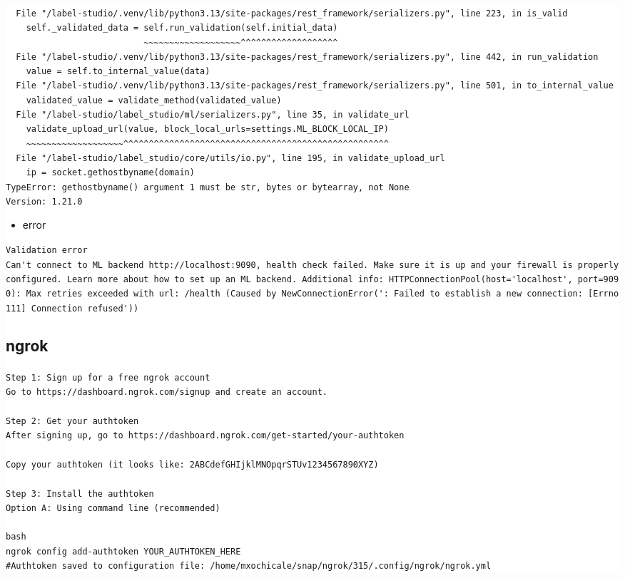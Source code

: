 ```
  File "/label-studio/.venv/lib/python3.13/site-packages/rest_framework/serializers.py", line 223, in is_valid
    self._validated_data = self.run_validation(self.initial_data)
                           ~~~~~~~~~~~~~~~~~~~^^^^^^^^^^^^^^^^^^^
  File "/label-studio/.venv/lib/python3.13/site-packages/rest_framework/serializers.py", line 442, in run_validation
    value = self.to_internal_value(data)
  File "/label-studio/.venv/lib/python3.13/site-packages/rest_framework/serializers.py", line 501, in to_internal_value
    validated_value = validate_method(validated_value)
  File "/label-studio/label_studio/ml/serializers.py", line 35, in validate_url
    validate_upload_url(value, block_local_urls=settings.ML_BLOCK_LOCAL_IP)
    ~~~~~~~~~~~~~~~~~~~^^^^^^^^^^^^^^^^^^^^^^^^^^^^^^^^^^^^^^^^^^^^^^^^^^^^
  File "/label-studio/label_studio/core/utils/io.py", line 195, in validate_upload_url
    ip = socket.gethostbyname(domain)
TypeError: gethostbyname() argument 1 must be str, bytes or bytearray, not None
Version: 1.21.0
```

* error
```
Validation error
Can't connect to ML backend http://localhost:9090, health check failed. Make sure it is up and your firewall is properly configured. Learn more about how to set up an ML backend. Additional info: HTTPConnectionPool(host='localhost', port=9090): Max retries exceeded with url: /health (Caused by NewConnectionError(': Failed to establish a new connection: [Errno 111] Connection refused'))
```










## ngrok

```
Step 1: Sign up for a free ngrok account
Go to https://dashboard.ngrok.com/signup and create an account.

Step 2: Get your authtoken
After signing up, go to https://dashboard.ngrok.com/get-started/your-authtoken

Copy your authtoken (it looks like: 2ABCdefGHIjklMNOpqrSTUv1234567890XYZ)

Step 3: Install the authtoken
Option A: Using command line (recommended)

bash
ngrok config add-authtoken YOUR_AUTHTOKEN_HERE
#Authtoken saved to configuration file: /home/mxochicale/snap/ngrok/315/.config/ngrok/ngrok.yml

```
